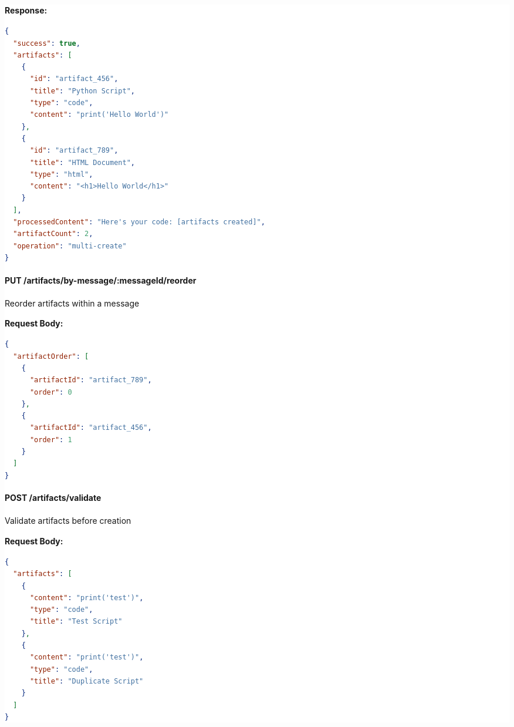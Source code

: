 **Response:**
```json
{
  "success": true,
  "artifacts": [
    {
      "id": "artifact_456",
      "title": "Python Script",
      "type": "code",
      "content": "print('Hello World')"
    },
    {
      "id": "artifact_789",
      "title": "HTML Document",
      "type": "html",
      "content": "<h1>Hello World</h1>"
    }
  ],
  "processedContent": "Here's your code: [artifacts created]",
  "artifactCount": 2,
  "operation": "multi-create"
}
```

#### PUT /artifacts/by-message/:messageId/reorder
Reorder artifacts within a message

**Request Body:**
```json
{
  "artifactOrder": [
    {
      "artifactId": "artifact_789",
      "order": 0
    },
    {
      "artifactId": "artifact_456",
      "order": 1
    }
  ]
}
```

#### POST /artifacts/validate
Validate artifacts before creation

**Request Body:**
```json
{
  "artifacts": [
    {
      "content": "print('test')",
      "type": "code",
      "title": "Test Script"
    },
    {
      "content": "print('test')",
      "type": "code",
      "title": "Duplicate Script"
    }
  ]
}
```

